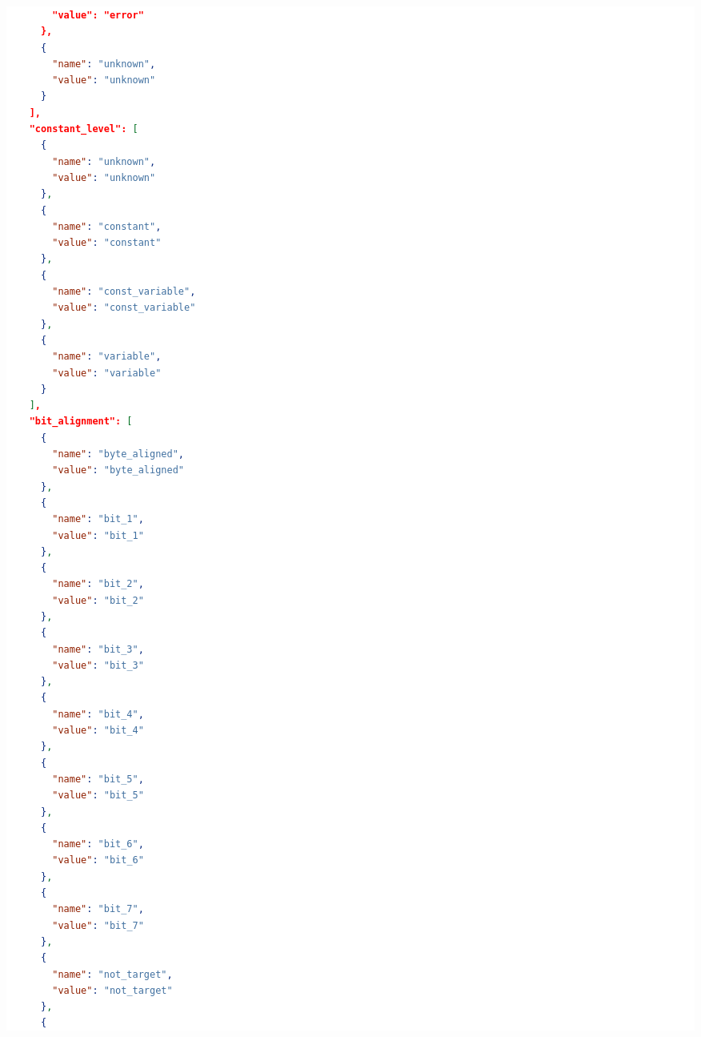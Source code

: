 ```json
        "value": "error"
      },
      {
        "name": "unknown",
        "value": "unknown"
      }
    ],
    "constant_level": [
      {
        "name": "unknown",
        "value": "unknown"
      },
      {
        "name": "constant",
        "value": "constant"
      },
      {
        "name": "const_variable",
        "value": "const_variable"
      },
      {
        "name": "variable",
        "value": "variable"
      }
    ],
    "bit_alignment": [
      {
        "name": "byte_aligned",
        "value": "byte_aligned"
      },
      {
        "name": "bit_1",
        "value": "bit_1"
      },
      {
        "name": "bit_2",
        "value": "bit_2"
      },
      {
        "name": "bit_3",
        "value": "bit_3"
      },
      {
        "name": "bit_4",
        "value": "bit_4"
      },
      {
        "name": "bit_5",
        "value": "bit_5"
      },
      {
        "name": "bit_6",
        "value": "bit_6"
      },
      {
        "name": "bit_7",
        "value": "bit_7"
      },
      {
        "name": "not_target",
        "value": "not_target"
      },
      {
```